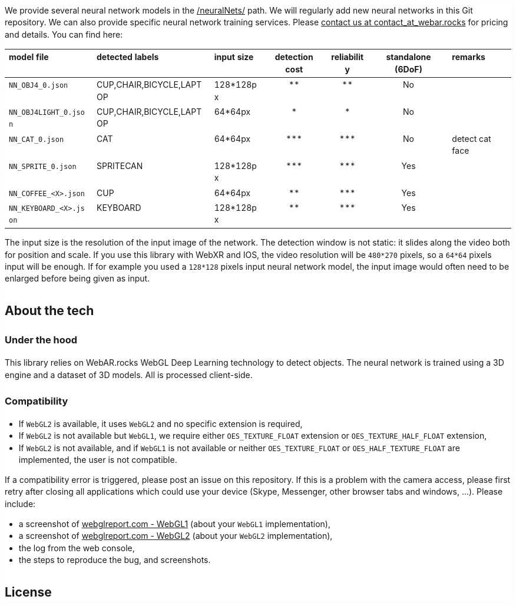 We provide several neural network models in the [/neuralNets/](/neuralNets/) path. We will regularly add new neural networks in this Git repository. We can also provide specific neural network training services. Please [contact us at contact_at_webar.rocks](mailto:contact@webar.rocks) for pricing and details. You can find here:

| model file    		   | detected labels 			    | input size   | detection cost | reliability | standalone (6DoF) | remarks |
| :---         			   | :---        				      | :---         |     :---:      |     :---:   |     :---:   |  :---   |
| `NN_OBJ4_0.json`   		 | CUP,CHAIR,BICYCLE,LAPTOP |  128*128px   | **			        |     **      | No |  |
| `NN_OBJ4LIGHT_0.json`   | CUP,CHAIR,BICYCLE,LAPTOP |  64*64px     | *				      |      *      | No |  |
| `NN_CAT_0.json`           | CAT                      |  64*64px     | ***            |      ***    | No | detect cat face  |
| `NN_SPRITE_0.json`              | SPRITECAN                |  128*128px   | ***            |      ***    | Yes |  |
| `NN_COFFEE_<X>.json` | CUP                |  64*64px   | **            |      ***    |  Yes |   |
| `NN_KEYBOARD_<X>.json` | KEYBOARD                |  128*128px   | **            |      ***    | Yes |   |


The input size is the resolution of the input image of the network. The detection window is not static: it slides along the video both for position and scale. If you use this library with WebXR and IOS, the video resolution will be `480*270` pixels, so a `64*64` pixels input will be enough. If for example you used a `128*128` pixels input neural network model, the input image would often need to be enlarged before being given as input.


## About the tech

### Under the hood

This library relies on WebAR.rocks WebGL Deep Learning technology to detect objects. The neural network is trained using a 3D engine and a dataset of 3D models. All is processed client-side.

### Compatibility

* If `WebGL2` is available, it uses `WebGL2` and no specific extension is required,
* If `WebGL2` is not available but `WebGL1`, we require either `OES_TEXTURE_FLOAT` extension or `OES_TEXTURE_HALF_FLOAT` extension,
* If `WebGL2` is not available, and if `WebGL1` is not available or neither `OES_TEXTURE_FLOAT` or `OES_HALF_TEXTURE_FLOAT` are implemented, the user is not compatible.

If a compatibility error is triggered, please post an issue on this repository. If this is a problem with the camera access, please first retry after closing all applications which could use your device (Skype, Messenger, other browser tabs and windows, ...). Please include:
* a screenshot of [webglreport.com - WebGL1](http://webglreport.com/?v=1) (about your `WebGL1` implementation),
* a screenshot of [webglreport.com - WebGL2](http://webglreport.com/?v=2) (about your `WebGL2` implementation),
* the log from the web console,
* the steps to reproduce the bug, and screenshots.


## License
